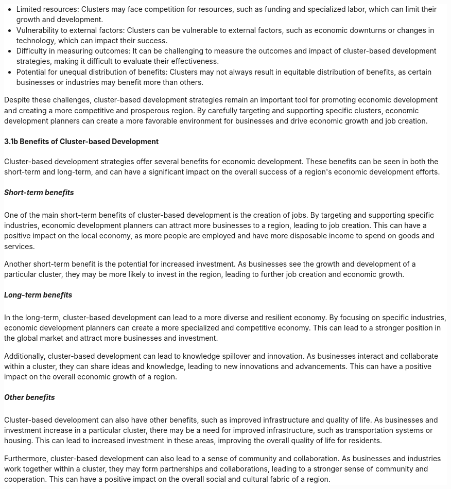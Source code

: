 - Limited resources: Clusters may face competition for resources, such as funding and specialized labor, which can limit their growth and development.
- Vulnerability to external factors: Clusters can be vulnerable to external factors, such as economic downturns or changes in technology, which can impact their success.
- Difficulty in measuring outcomes: It can be challenging to measure the outcomes and impact of cluster-based development strategies, making it difficult to evaluate their effectiveness.
- Potential for unequal distribution of benefits: Clusters may not always result in equitable distribution of benefits, as certain businesses or industries may benefit more than others.

Despite these challenges, cluster-based development strategies remain an important tool for promoting economic development and creating a more competitive and prosperous region. By carefully targeting and supporting specific clusters, economic development planners can create a more favorable environment for businesses and drive economic growth and job creation.





#### 3.1b Benefits of Cluster-based Development

Cluster-based development strategies offer several benefits for economic development. These benefits can be seen in both the short-term and long-term, and can have a significant impact on the overall success of a region's economic development efforts.

##### Short-term benefits

One of the main short-term benefits of cluster-based development is the creation of jobs. By targeting and supporting specific industries, economic development planners can attract more businesses to a region, leading to job creation. This can have a positive impact on the local economy, as more people are employed and have more disposable income to spend on goods and services.

Another short-term benefit is the potential for increased investment. As businesses see the growth and development of a particular cluster, they may be more likely to invest in the region, leading to further job creation and economic growth.

##### Long-term benefits

In the long-term, cluster-based development can lead to a more diverse and resilient economy. By focusing on specific industries, economic development planners can create a more specialized and competitive economy. This can lead to a stronger position in the global market and attract more businesses and investment.

Additionally, cluster-based development can lead to knowledge spillover and innovation. As businesses interact and collaborate within a cluster, they can share ideas and knowledge, leading to new innovations and advancements. This can have a positive impact on the overall economic growth of a region.

##### Other benefits

Cluster-based development can also have other benefits, such as improved infrastructure and quality of life. As businesses and investment increase in a particular cluster, there may be a need for improved infrastructure, such as transportation systems or housing. This can lead to increased investment in these areas, improving the overall quality of life for residents.

Furthermore, cluster-based development can also lead to a sense of community and collaboration. As businesses and industries work together within a cluster, they may form partnerships and collaborations, leading to a stronger sense of community and cooperation. This can have a positive impact on the overall social and cultural fabric of a region.
